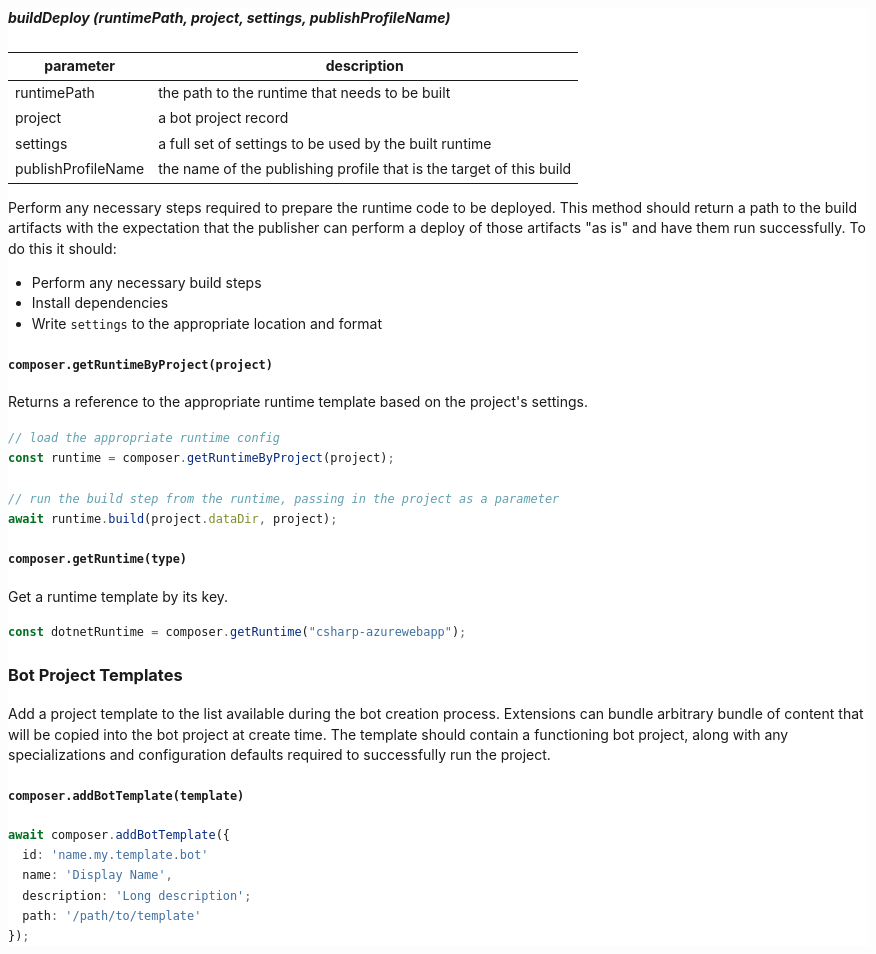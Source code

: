 ##### buildDeploy (runtimePath, project, settings, publishProfileName)

| parameter          | description                                                         |
| ------------------ | ------------------------------------------------------------------- |
| runtimePath        | the path to the runtime that needs to be built                      |
| project            | a bot project record                                                |
| settings           | a full set of settings to be used by the built runtime              |
| publishProfileName | the name of the publishing profile that is the target of this build |

Perform any necessary steps required to prepare the runtime code to be deployed. This method should return a path to the build artifacts with the expectation that the publisher can perform a deploy of those artifacts "as is" and have them run successfully. To do this it should:

- Perform any necessary build steps
- Install dependencies
- Write `settings` to the appropriate location and format

#### `composer.getRuntimeByProject(project)`

Returns a reference to the appropriate runtime template based on the project's settings.

```ts
// load the appropriate runtime config
const runtime = composer.getRuntimeByProject(project);

// run the build step from the runtime, passing in the project as a parameter
await runtime.build(project.dataDir, project);
```

#### `composer.getRuntime(type)`

Get a runtime template by its key.

```ts
const dotnetRuntime = composer.getRuntime("csharp-azurewebapp");
```

### Bot Project Templates

Add a project template to the list available during the bot creation process. Extensions can bundle arbitrary bundle of content that will be copied into the bot project at create time. The template should contain a functioning bot project, along with any specializations and configuration defaults required to successfully run the project.

#### `composer.addBotTemplate(template)`

```ts
await composer.addBotTemplate({
  id: 'name.my.template.bot'
  name: 'Display Name',
  description: 'Long description';
  path: '/path/to/template'
});
```
